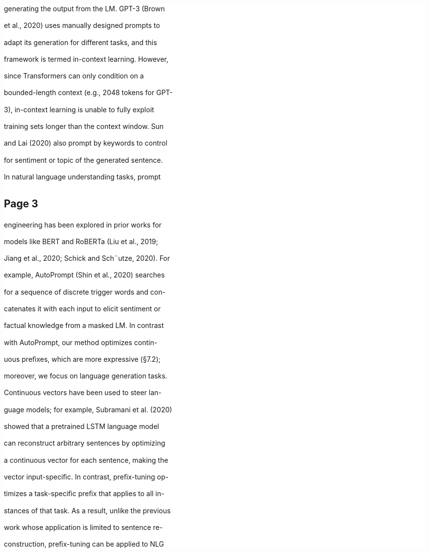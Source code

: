 generating the output from the LM. GPT-3 (Brown

et al., 2020) uses manually designed prompts to

adapt its generation for different tasks, and this

framework is termed in-context learning. However,

since Transformers can only condition on a

bounded-length context (e.g., 2048 tokens for GPT-

3), in-context learning is unable to fully exploit

training sets longer than the context window. Sun

and Lai (2020) also prompt by keywords to control

for sentiment or topic of the generated sentence.

In natural language understanding tasks, prompt

## Page 3

engineering has been explored in prior works for

models like BERT and RoBERTa (Liu et al., 2019;

Jiang et al., 2020; Schick and Sch¨utze, 2020). For

example, AutoPrompt (Shin et al., 2020) searches

for a sequence of discrete trigger words and con-

catenates it with each input to elicit sentiment or

factual knowledge from a masked LM. In contrast

with AutoPrompt, our method optimizes contin-

uous preﬁxes, which are more expressive (§7.2);

moreover, we focus on language generation tasks.

Continuous vectors have been used to steer lan-

guage models; for example, Subramani et al. (2020)

showed that a pretrained LSTM language model

can reconstruct arbitrary sentences by optimizing

a continuous vector for each sentence, making the

vector input-speciﬁc. In contrast, preﬁx-tuning op-

timizes a task-speciﬁc preﬁx that applies to all in-

stances of that task. As a result, unlike the previous

work whose application is limited to sentence re-

construction, preﬁx-tuning can be applied to NLG
